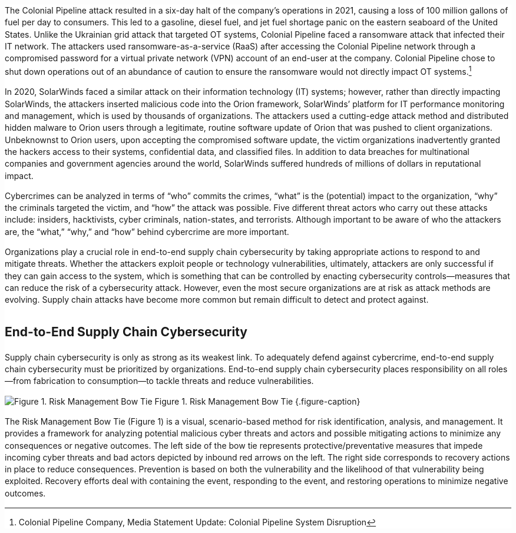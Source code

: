 The Colonial Pipeline attack resulted in a six-day halt of the company’s operations in 2021, causing a loss of 100 million gallons of fuel per day to consumers. This led to a gasoline, diesel fuel, and jet fuel shortage panic on the eastern seaboard of the United States. Unlike the Ukrainian grid attack that targeted OT systems, Colonial Pipeline faced a ransomware attack that infected their IT network. The attackers used ransomware-as-a-service (RaaS) after accessing the Colonial Pipeline network through a compromised password for a virtual private network (VPN) account of an end-user at the company. Colonial Pipeline chose to shut down operations out of an abundance of caution to ensure the ransomware would not directly impact OT systems.[^2]

In 2020, SolarWinds faced a similar attack on their information technology (IT) systems; however, rather than directly impacting SolarWinds, the attackers inserted malicious code into the Orion framework, SolarWinds’ platform for IT performance monitoring and management, which is used by thousands of organizations. The attackers used a cutting-edge attack method and distributed hidden malware to Orion users through a legitimate, routine software update of Orion that was pushed to client organizations. Unbeknownst to Orion users, upon accepting the compromised software update, the victim organizations inadvertently granted the hackers access to their systems, confidential data, and classified files. In addition to data breaches for multinational companies and government agencies around the world, SolarWinds suffered hundreds of millions of dollars in reputational impact.

Cybercrimes can be analyzed in terms of “who” commits the crimes, “what” is the (potential) impact to the organization, “why” the criminals targeted the victim, and “how” the attack was possible. Five different threat actors who carry out these attacks include: insiders, hacktivists, cyber criminals, nation-states, and terrorists. Although important to be aware of who the attackers are, the “what,” “why,” and “how” behind cybercrime are more important. 

Organizations play a crucial role in end-to-end supply chain cybersecurity by taking appropriate actions to respond to and mitigate threats. Whether the attackers exploit people or technology vulnerabilities, ultimately, attackers are only successful if they can gain access to the system, which is something that can be controlled by enacting cybersecurity controls—measures that can reduce the risk of a cybersecurity attack. However, even the most secure organizations are at risk as attack methods are evolving. Supply chain attacks have become more common but remain difficult to detect and protect against.

## End-to-End Supply Chain Cybersecurity
Supply chain cybersecurity is only as strong as its weakest link. To adequately defend against cybercrime, end-to-end supply chain cybersecurity must be prioritized by organizations. End-to-end supply chain cybersecurity places responsibility on all roles—from fabrication to consumption—to tackle threats and reduce vulnerabilities.

![Figure 1. Risk Management Bow Tie](/figures/010_Risk_Management_Bow_Tie.png)
Figure 1. Risk Management Bow Tie
{.figure-caption}

The Risk Management Bow Tie (Figure 1) is a visual, scenario-based method for risk identification, analysis, and management. It provides a framework for analyzing potential malicious cyber threats and actors and possible mitigating actions to minimize any consequences or negative outcomes. The left side of the bow tie represents protective/preventative measures that impede incoming cyber threats and bad actors depicted by inbound red arrows on the left. The right side corresponds to recovery actions in place to reduce consequences. Prevention is based on both the vulnerability and the likelihood of that vulnerability being exploited. Recovery efforts deal with containing the event, responding to the event, and restoring operations to minimize negative outcomes.


[^1]: See ESET: [Win32/Industroyer: a new threat for industrial control systems](https://www.welivesecurity.com/wp-content/uploads/2017/06/Win32_Industroyer.pdf) and Dragos, Inc.: [CRASHOVERRIDE Analysis of the Threat to Electric Grid Operations](https://dragos.com/blog/crashoverride/CrashOverride-01.pdf) for two descriptions of the attack.
[^2]: Colonial Pipeline Company, Media Statement Update: Colonial Pipeline System Disruption
[^3]: See the webinar, “Cybersecurity Incident Response Plan Development,” summarized below for more information.